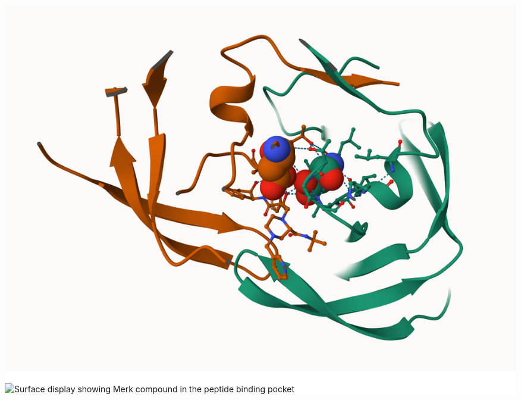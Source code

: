 ![The all important catalytic ASP25 amino acids](1HSG%20copy.png)

![Surface display showing Merk compound in the peptide binding
pocket](1HSG%20(1).png)
